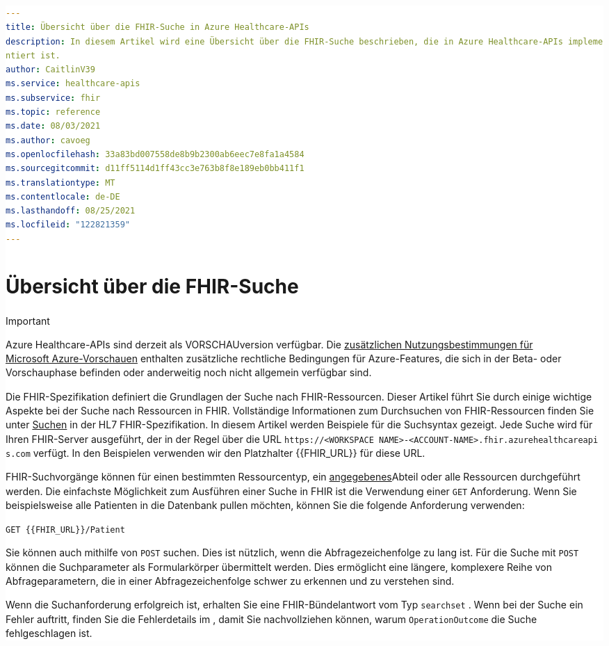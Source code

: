 ```yaml
---
title: Übersicht über die FHIR-Suche in Azure Healthcare-APIs
description: In diesem Artikel wird eine Übersicht über die FHIR-Suche beschrieben, die in Azure Healthcare-APIs implementiert ist.
author: CaitlinV39
ms.service: healthcare-apis
ms.subservice: fhir
ms.topic: reference
ms.date: 08/03/2021
ms.author: cavoeg
ms.openlocfilehash: 33a83bd007558de8b9b2300ab6eec7e8fa1a4584
ms.sourcegitcommit: d11ff5114d1ff43cc3e763b8f8e189eb0bb411f1
ms.translationtype: MT
ms.contentlocale: de-DE
ms.lasthandoff: 08/25/2021
ms.locfileid: "122821359"
---
```

# <a name="overview-of-fhir-search"></a>Übersicht über die FHIR-Suche

> [!IMPORTANT]
> Azure Healthcare-APIs sind derzeit als VORSCHAUversion verfügbar. Die [zusätzlichen Nutzungsbestimmungen für Microsoft Azure-Vorschauen](https://azure.microsoft.com/support/legal/preview-supplemental-terms/) enthalten zusätzliche rechtliche Bedingungen für Azure-Features, die sich in der Beta- oder Vorschauphase befinden oder anderweitig noch nicht allgemein verfügbar sind.

Die FHIR-Spezifikation definiert die Grundlagen der Suche nach FHIR-Ressourcen. Dieser Artikel führt Sie durch einige wichtige Aspekte bei der Suche nach Ressourcen in FHIR. Vollständige Informationen zum Durchsuchen von FHIR-Ressourcen finden Sie unter [Suchen](https://www.hl7.org/fhir/search.html) in der HL7 FHIR-Spezifikation. In diesem Artikel werden Beispiele für die Suchsyntax gezeigt. Jede Suche wird für Ihren FHIR-Server ausgeführt, der in der Regel über die URL `https://<WORKSPACE NAME>-<ACCOUNT-NAME>.fhir.azurehealthcareapis.com` verfügt. In den Beispielen verwenden wir den Platzhalter {{FHIR_URL}} für diese URL. 

FHIR-Suchvorgänge können für einen bestimmten Ressourcentyp, ein [angegebenes](https://www.hl7.org/fhir/compartmentdefinition.html)Abteil oder alle Ressourcen durchgeführt werden. Die einfachste Möglichkeit zum Ausführen einer Suche in FHIR ist die Verwendung einer `GET` Anforderung. Wenn Sie beispielsweise alle Patienten in die Datenbank pullen möchten, können Sie die folgende Anforderung verwenden: 

```rest
GET {{FHIR_URL}}/Patient
```

Sie können auch mithilfe von `POST` suchen. Dies ist nützlich, wenn die Abfragezeichenfolge zu lang ist. Für die Suche mit `POST` können die Suchparameter als Formularkörper übermittelt werden. Dies ermöglicht eine längere, komplexere Reihe von Abfrageparametern, die in einer Abfragezeichenfolge schwer zu erkennen und zu verstehen sind.

Wenn die Suchanforderung erfolgreich ist, erhalten Sie eine FHIR-Bündelantwort vom Typ `searchset` . Wenn bei der Suche ein Fehler auftritt, finden Sie die Fehlerdetails im , damit Sie nachvollziehen können, warum `OperationOutcome` die Suche fehlgeschlagen ist.
